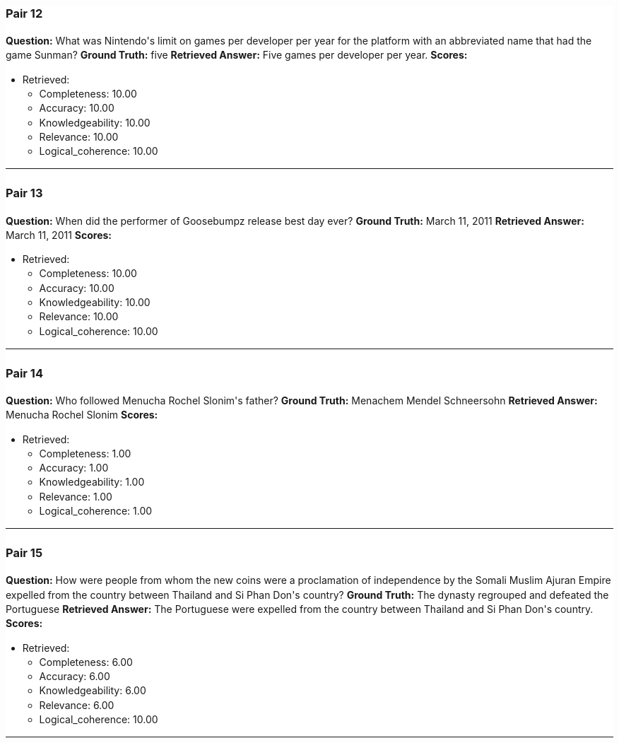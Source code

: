 
### Pair 12
**Question:** What was Nintendo's limit on games per developer per year for the platform with an abbreviated name that had the game Sunman?
**Ground Truth:** five
**Retrieved Answer:** Five games per developer per year.
**Scores:**
- Retrieved:
  - Completeness: 10.00
  - Accuracy: 10.00
  - Knowledgeability: 10.00
  - Relevance: 10.00
  - Logical_coherence: 10.00

---

### Pair 13
**Question:** When did the performer of Goosebumpz release best day ever?
**Ground Truth:** March 11, 2011
**Retrieved Answer:** March 11, 2011
**Scores:**
- Retrieved:
  - Completeness: 10.00
  - Accuracy: 10.00
  - Knowledgeability: 10.00
  - Relevance: 10.00
  - Logical_coherence: 10.00

---

### Pair 14
**Question:** Who followed Menucha Rochel Slonim's father?
**Ground Truth:** Menachem Mendel Schneersohn
**Retrieved Answer:** Menucha Rochel Slonim
**Scores:**
- Retrieved:
  - Completeness: 1.00
  - Accuracy: 1.00
  - Knowledgeability: 1.00
  - Relevance: 1.00
  - Logical_coherence: 1.00

---

### Pair 15
**Question:** How were people from whom the new coins were a proclamation of independence by the Somali Muslim Ajuran Empire expelled from the country between Thailand and Si Phan Don's country?
**Ground Truth:** The dynasty regrouped and defeated the Portuguese
**Retrieved Answer:** The Portuguese were expelled from the country between Thailand and Si Phan Don's country.
**Scores:**
- Retrieved:
  - Completeness: 6.00
  - Accuracy: 6.00
  - Knowledgeability: 6.00
  - Relevance: 6.00
  - Logical_coherence: 10.00

---